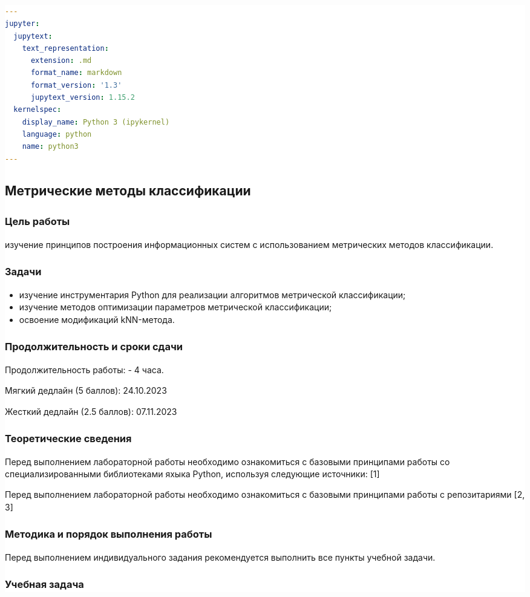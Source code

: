 ```yaml
---
jupyter:
  jupytext:
    text_representation:
      extension: .md
      format_name: markdown
      format_version: '1.3'
      jupytext_version: 1.15.2
  kernelspec:
    display_name: Python 3 (ipykernel)
    language: python
    name: python3
---
```


## Метрические методы классификации


### Цель работы

изучение принципов построения информационных систем с использованием метрических методов классификации.

### Задачи 

 - изучение инструментария Python для реализации алгоритмов метрической классификации;
 - изучение методов оптимизации параметров метрической классификации;
 - освоение модификаций kNN-метода.

### Продолжительность и сроки сдачи

Продолжительность работы: - 4 часа.

Мягкий дедлайн (5 баллов): 24.10.2023

Жесткий дедлайн (2.5 баллов): 07.11.2023


### Теоретические сведения


Перед выполнением лабораторной работы необходимо ознакомиться с базовыми принципами работы со специализированными библиотеками яхыка Python, используя следующие источники: [1]

Перед выполнением лабораторной работы необходимо ознакомиться с базовыми принципами работы с репозитариями  [2, 3]


### Методика и порядок выполнения работы
Перед выполнением индивидуального задания рекомендуется выполнить все пункты учебной задачи.


### Учебная задача
